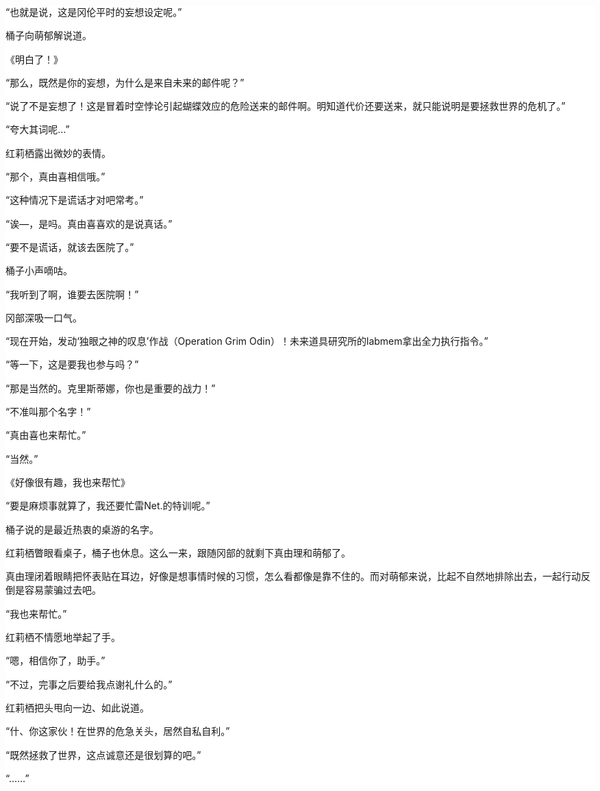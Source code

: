 “也就是说，这是冈伦平时的妄想设定呢。”

桶子向萌郁解说道。

《明白了！》

“那么，既然是你的妄想，为什么是来自未来的邮件呢？”

“说了不是妄想了！这是冒着时空悖论引起蝴蝶效应的危险送来的邮件啊。明知道代价还要送来，就只能说明是要拯救世界的危机了。”

“夸大其词呢…”

红莉栖露出微妙的表情。

“那个，真由喜相信哦。”

“这种情况下是谎话才对吧常考。”

“诶—，是吗。真由喜喜欢的是说真话。”

“要不是谎话，就该去医院了。”

桶子小声嘀咕。

“我听到了啊，谁要去医院啊！”

冈部深吸一口气。

“现在开始，发动‘独眼之神的叹息’作战（Operation Grim Odin）！未来道具研究所的labmem拿出全力执行指令。”

“等一下，这是要我也参与吗？”

“那是当然的。克里斯蒂娜，你也是重要的战力！”

“不准叫那个名字！”

“真由喜也来帮忙。”

“当然。”

《好像很有趣，我也来帮忙》

“要是麻烦事就算了，我还要忙雷Net.的特训呢。”

桶子说的是最近热衷的桌游的名字。

红莉栖瞥眼看桌子，桶子也休息。这么一来，跟随冈部的就剩下真由理和萌郁了。

真由理闭着眼睛把怀表贴在耳边，好像是想事情时候的习惯，怎么看都像是靠不住的。而对萌郁来说，比起不自然地排除出去，一起行动反倒是容易蒙骗过去吧。

“我也来帮忙。”

红莉栖不情愿地举起了手。

“嗯，相信你了，助手。”

“不过，完事之后要给我点谢礼什么的。”

红莉栖把头甩向一边、如此说道。

“什、你这家伙！在世界的危急关头，居然自私自利。”

“既然拯救了世界，这点诚意还是很划算的吧。”

“……”
